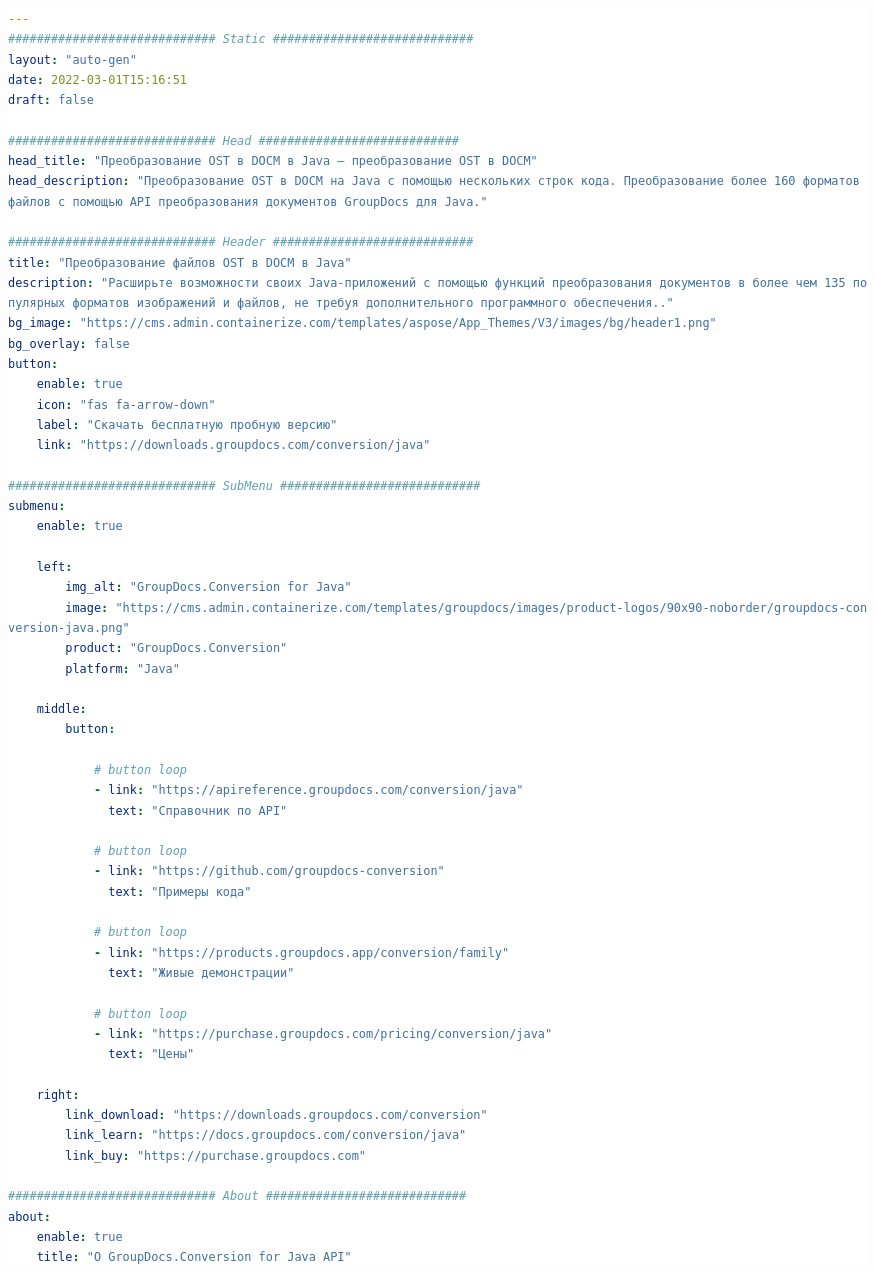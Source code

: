 ```yaml
---
############################# Static ############################
layout: "auto-gen"
date: 2022-03-01T15:16:51
draft: false

############################# Head ############################
head_title: "Преобразование OST в DOCM в Java — преобразование OST в DOCM"
head_description: "Преобразование OST в DOCM на Java с помощью нескольких строк кода. Преобразование более 160 форматов файлов с помощью API преобразования документов GroupDocs для Java."

############################# Header ############################
title: "Преобразование файлов OST в DOCM в Java"
description: "Расширьте возможности своих Java-приложений с помощью функций преобразования документов в более чем 135 популярных форматов изображений и файлов, не требуя дополнительного программного обеспечения.."
bg_image: "https://cms.admin.containerize.com/templates/aspose/App_Themes/V3/images/bg/header1.png"
bg_overlay: false
button:
    enable: true
    icon: "fas fa-arrow-down"
    label: "Скачать бесплатную пробную версию"
    link: "https://downloads.groupdocs.com/conversion/java"

############################# SubMenu ############################
submenu:
    enable: true

    left:
        img_alt: "GroupDocs.Conversion for Java"
        image: "https://cms.admin.containerize.com/templates/groupdocs/images/product-logos/90x90-noborder/groupdocs-conversion-java.png"
        product: "GroupDocs.Conversion"
        platform: "Java"

    middle:
        button:

            # button loop
            - link: "https://apireference.groupdocs.com/conversion/java"
              text: "Справочник по API"

            # button loop
            - link: "https://github.com/groupdocs-conversion"
              text: "Примеры кода"

            # button loop
            - link: "https://products.groupdocs.app/conversion/family"
              text: "Живые демонстрации"

            # button loop
            - link: "https://purchase.groupdocs.com/pricing/conversion/java"
              text: "Цены"

    right:
        link_download: "https://downloads.groupdocs.com/conversion"
        link_learn: "https://docs.groupdocs.com/conversion/java"
        link_buy: "https://purchase.groupdocs.com"

############################# About ############################
about:
    enable: true
    title: "О GroupDocs.Conversion for Java API"
```